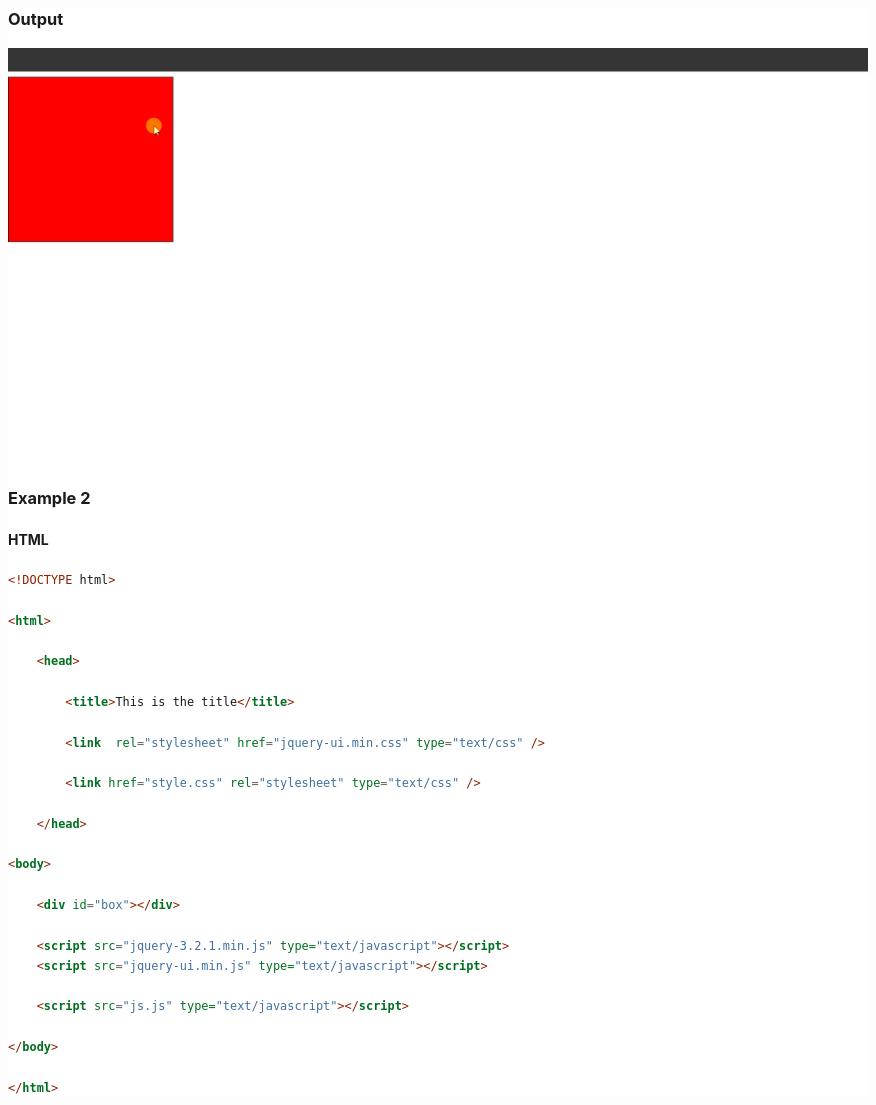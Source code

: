 ### Output

![Banner Image](github-content/example-9-1-output.gif/)

### Example 2

#### HTML

```HTML
<!DOCTYPE html>

<html>

	<head>

		<title>This is the title</title>

        <link  rel="stylesheet" href="jquery-ui.min.css" type="text/css" />

        <link href="style.css" rel="stylesheet" type="text/css" />

	</head>

<body>

    <div id="box"></div>

    <script src="jquery-3.2.1.min.js" type="text/javascript"></script>
    <script src="jquery-ui.min.js" type="text/javascript"></script>

    <script src="js.js" type="text/javascript"></script>

</body>

</html>
```
